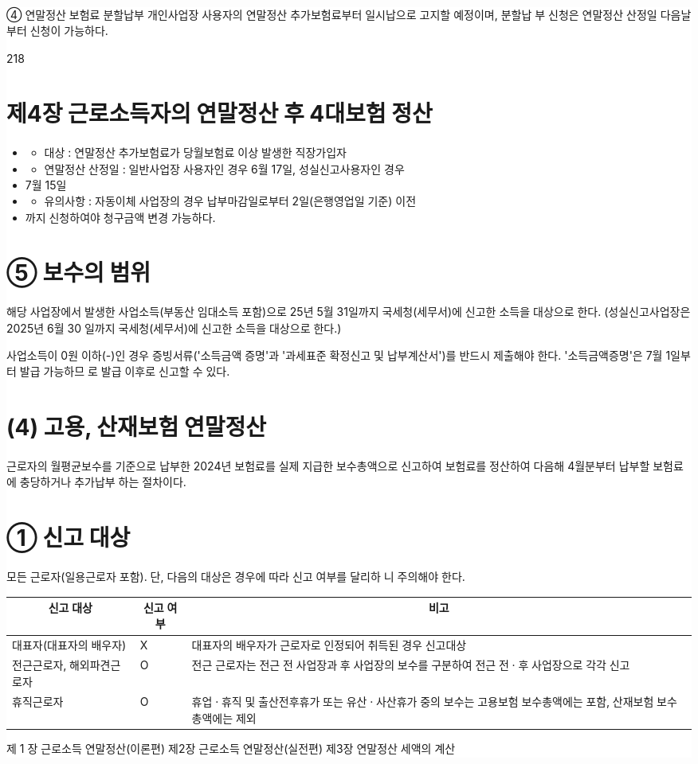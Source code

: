 ④ 연말정산 보험료 분할납부
개인사업장 사용자의 연말정산 추가보험료부터 일시납으로 고지할 예정이며, 분할납
부 신청은 연말정산 산정일 다음날부터 신청이 가능하다.

218

# 제4장 근로소득자의 연말정산 후 4대보험 정산

- - 대상 : 연말정산 추가보험료가 당월보험료 이상 발생한 직장가입자
- - 연말정산 산정일 : 일반사업장 사용자인 경우 6월 17일, 성실신고사용자인 경우
- 7월 15일
- - 유의사항 : 자동이체 사업장의 경우 납부마감일로부터 2일(은행영업일 기준) 이전
- 까지 신청하여야 청구금액 변경 가능하다.


# ⑤ 보수의 범위

해당 사업장에서 발생한 사업소득(부동산 임대소득 포함)으로 25년 5월 31일까지
국세청(세무서)에 신고한 소득을 대상으로 한다. (성실신고사업장은 2025년 6월 30
일까지 국세청(세무서)에 신고한 소득을 대상으로 한다.)

사업소득이 0원 이하(-)인 경우 증빙서류('소득금액 증명'과 '과세표준 확정신고 및
납부계산서')를 반드시 제출해야 한다. '소득금액증명'은 7월 1일부터 발급 가능하므
로 발급 이후로 신고할 수 있다.

# (4) 고용, 산재보험 연말정산

근로자의 월평균보수를 기준으로 납부한 2024년 보험료를 실제 지급한 보수총액으로
신고하여 보험료를 정산하여 다음해 4월분부터 납부할 보험료에 충당하거나 추가납부
하는 절차이다.

# ① 신고 대상

모든 근로자(일용근로자 포함). 단, 다음의 대상은 경우에 따라 신고 여부를 달리하
니 주의해야 한다.

| 신고 대상 | 신고 여부 | 비고 |
| --- | --- | --- |
| 대표자(대표자의 배우자) | X | 대표자의 배우자가 근로자로 인정되어 취득된 경우 신고대상 |
| 전근근로자, 해외파견근로자 | O | 전근 근로자는 전근 전 사업장과 후 사업장의 보수를 구분하여 전근 전 · 후 사업장으로 각각 신고 |
| 휴직근로자 | O | 휴업 · 휴직 및 출산전후휴가 또는 유산 · 사산휴가 중의 보수는 고용보험 보수총액에는 포함, 산재보험 보수총액에는 제외 |


제
1
장
근로소득
연말정산(이론편)
제2장
근로소득
연말정산(실전편)
제3장
연말정산
세액의
계산
